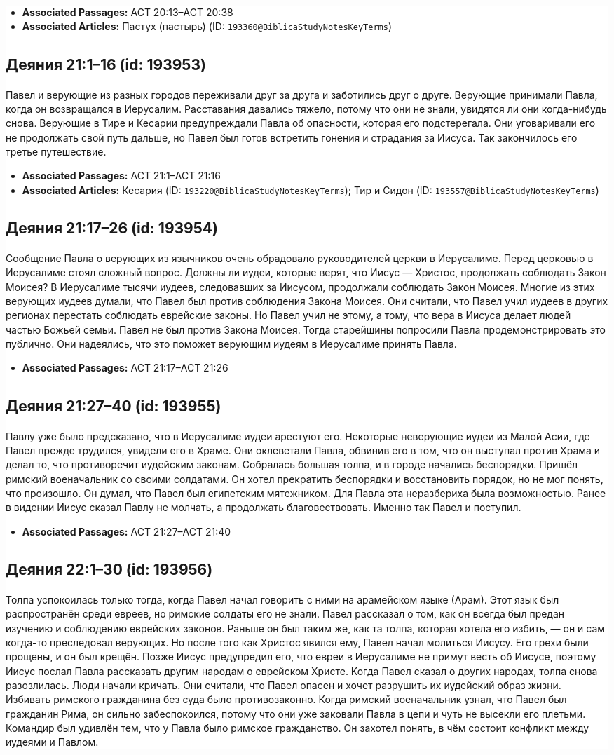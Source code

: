 * **Associated Passages:** ACT 20:13–ACT 20:38
* **Associated Articles:** Пастух (пастырь) (ID: `193360@BiblicaStudyNotesKeyTerms`)

## Деяния 21:1–16 (id: 193953)

Павел и верующие из разных городов переживали друг за друга и заботились друг о друге. Верующие принимали Павла, когда он возвращался в Иерусалим. Расставания давались тяжело, потому что они не знали, увидятся ли они когда\-нибудь снова. Верующие в Тире и Кесарии предупреждали Павла об опасности, которая его подстерегала. Они уговаривали его не продолжать свой путь дальше, но Павел был готов встретить гонения и страдания за Иисуса. Так закончилось его третье путешествие.

* **Associated Passages:** ACT 21:1–ACT 21:16
* **Associated Articles:** Кесария (ID: `193220@BiblicaStudyNotesKeyTerms`); Тир и Сидон (ID: `193557@BiblicaStudyNotesKeyTerms`)

## Деяния 21:17–26 (id: 193954)

Сообщение Павла о верующих из язычников очень обрадовало руководителей церкви в Иерусалиме. Перед церковью в Иерусалиме стоял сложный вопрос. Должны ли иудеи, которые верят, что Иисус — Христос, продолжать соблюдать Закон Моисея? В Иерусалиме тысячи иудеев, следовавших за Иисусом, продолжали соблюдать Закон Моисея. Многие из этих верующих иудеев думали, что Павел был против соблюдения Закона Моисея. Они считали, что Павел учил иудеев в других регионах перестать соблюдать еврейские законы. Но Павел учил не этому, а тому, что вера в Иисуса делает людей частью Божьей семьи. Павел не был против Закона Моисея. Тогда старейшины попросили Павла продемонстрировать это публично. Они надеялись, что это поможет верующим иудеям в Иерусалиме принять Павла.

* **Associated Passages:** ACT 21:17–ACT 21:26

## Деяния 21:27–40 (id: 193955)

Павлу уже было предсказано, что в Иерусалиме иудеи арестуют его. Некоторые неверующие иудеи из Малой Асии, где Павел прежде трудился, увидели его в Храме. Они оклеветали Павла, обвинив его в том, что он выступал против Храма и делал то, что противоречит иудейским законам. Собралась большая толпа, и в городе начались беспорядки. Пришёл римский военачальник со своими солдатами. Он хотел прекратить беспорядки и восстановить порядок, но не мог понять, что произошло. Он думал, что Павел был египетским мятежником. Для Павла эта неразбериха была возможностью. Ранее в видении Иисус сказал Павлу не молчать, а продолжать благовествовать. Именно так Павел и поступил.

* **Associated Passages:** ACT 21:27–ACT 21:40

## Деяния 22:1–30 (id: 193956)

Толпа успокоилась только тогда, когда Павел начал говорить с ними на арамейском языке (Арам). Этот язык был распространён среди евреев, но римские солдаты его не знали. Павел рассказал о том, как он всегда был предан изучению и соблюдению еврейских законов. Раньше он был таким же, как та толпа, которая хотела его избить, — он и сам когда\-то преследовал верующих. Но после того как Христос явился ему, Павел начал молиться Иисусу. Его грехи были прощены, и он был крещён. Позже Иисус предупредил его, что евреи в Иерусалиме не примут весть об Иисусе, поэтому Иисус послал Павла рассказать другим народам о еврейском Христе. 
Когда Павел сказал о других народах, толпа снова разозлилась. Люди начали кричать. Они считали, что Павел опасен и хочет разрушить их иудейский образ жизни.  
Избивать римского гражданина без суда было противозаконно. Когда римский военачальник узнал, что Павел был гражданин Рима, он сильно забеспокоился, потому что они уже заковали Павла в цепи и чуть не высекли его плетьми. Командир был удивлён тем, что у Павла было римское гражданство. Он захотел понять, в чём состоит конфликт между иудеями и Павлом.
